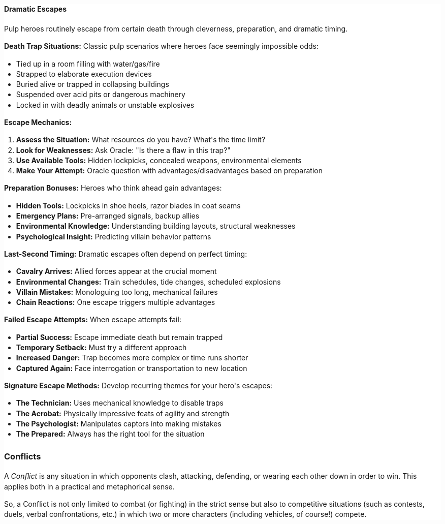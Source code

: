 #### Dramatic Escapes

Pulp heroes routinely escape from certain death through cleverness, preparation, and dramatic timing.

**Death Trap Situations:**
Classic pulp scenarios where heroes face seemingly impossible odds:
- Tied up in a room filling with water/gas/fire
- Strapped to elaborate execution devices
- Buried alive or trapped in collapsing buildings
- Suspended over acid pits or dangerous machinery
- Locked in with deadly animals or unstable explosives

**Escape Mechanics:**
1. **Assess the Situation:** What resources do you have? What's the time limit?
2. **Look for Weaknesses:** Ask Oracle: "Is there a flaw in this trap?"
3. **Use Available Tools:** Hidden lockpicks, concealed weapons, environmental elements
4. **Make Your Attempt:** Oracle question with advantages/disadvantages based on preparation

**Preparation Bonuses:**
Heroes who think ahead gain advantages:
- **Hidden Tools:** Lockpicks in shoe heels, razor blades in coat seams
- **Emergency Plans:** Pre-arranged signals, backup allies
- **Environmental Knowledge:** Understanding building layouts, structural weaknesses
- **Psychological Insight:** Predicting villain behavior patterns

**Last-Second Timing:**
Dramatic escapes often depend on perfect timing:
- **Cavalry Arrives:** Allied forces appear at the crucial moment
- **Environmental Changes:** Train schedules, tide changes, scheduled explosions
- **Villain Mistakes:** Monologuing too long, mechanical failures
- **Chain Reactions:** One escape triggers multiple advantages

**Failed Escape Attempts:**
When escape attempts fail:
- **Partial Success:** Escape immediate death but remain trapped
- **Temporary Setback:** Must try a different approach
- **Increased Danger:** Trap becomes more complex or time runs shorter
- **Captured Again:** Face interrogation or transportation to new location

**Signature Escape Methods:**
Develop recurring themes for your hero's escapes:
- **The Technician:** Uses mechanical knowledge to disable traps
- **The Acrobat:** Physically impressive feats of agility and strength
- **The Psychologist:** Manipulates captors into making mistakes
- **The Prepared:** Always has the right tool for the situation

### Conflicts

A *Conflict* is any situation in which opponents clash, attacking, defending, or wearing each other down in order to win.
This applies both in a practical and metaphorical sense. 

So, a Conflict is not only limited to combat (or fighting) in the strict sense but also to competitive situations (such as contests, duels, verbal confrontations, etc.) in which two or more characters (including vehicles, of course!) compete.
